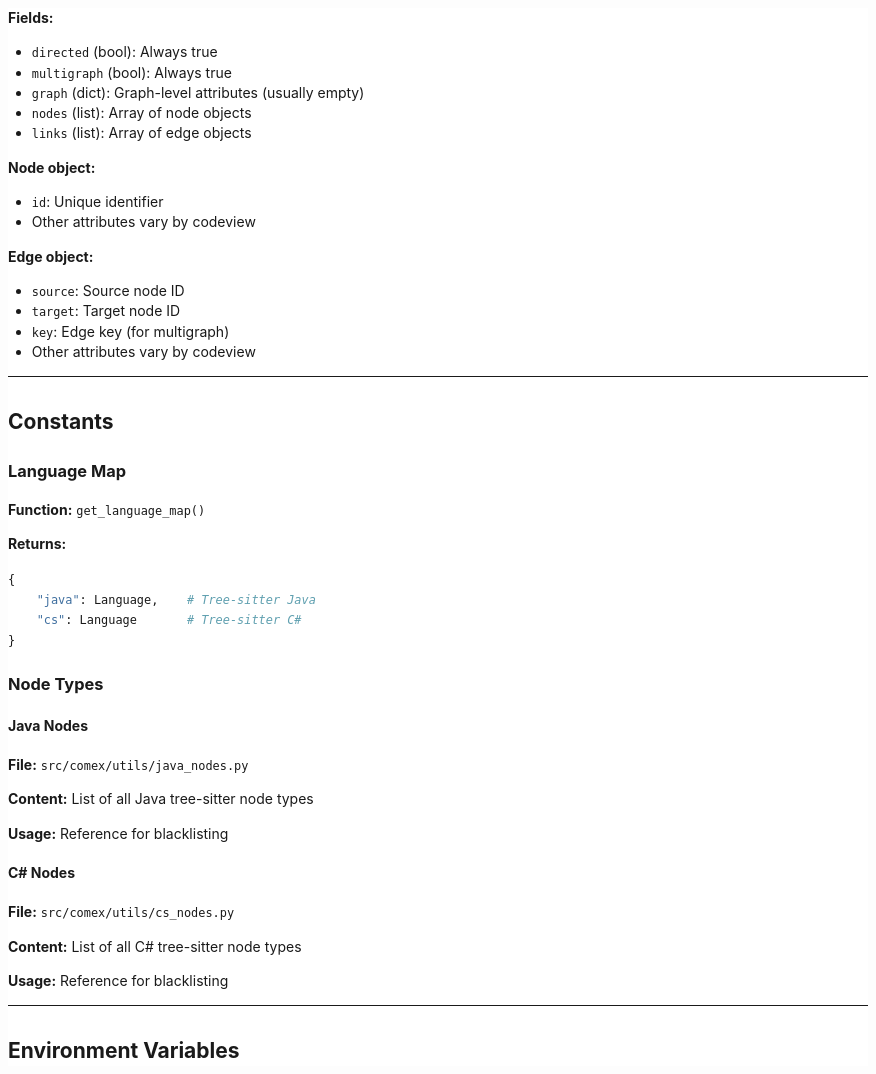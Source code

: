 **Fields:**
- `directed` (bool): Always true
- `multigraph` (bool): Always true
- `graph` (dict): Graph-level attributes (usually empty)
- `nodes` (list): Array of node objects
- `links` (list): Array of edge objects

**Node object:**
- `id`: Unique identifier
- Other attributes vary by codeview

**Edge object:**
- `source`: Source node ID
- `target`: Target node ID
- `key`: Edge key (for multigraph)
- Other attributes vary by codeview

---

## Constants

### Language Map

**Function:** `get_language_map()`

**Returns:**
```python
{
    "java": Language,    # Tree-sitter Java
    "cs": Language       # Tree-sitter C#
}
```

### Node Types

#### Java Nodes

**File:** `src/comex/utils/java_nodes.py`

**Content:** List of all Java tree-sitter node types

**Usage:** Reference for blacklisting

#### C# Nodes

**File:** `src/comex/utils/cs_nodes.py`

**Content:** List of all C# tree-sitter node types

**Usage:** Reference for blacklisting

---

## Environment Variables
